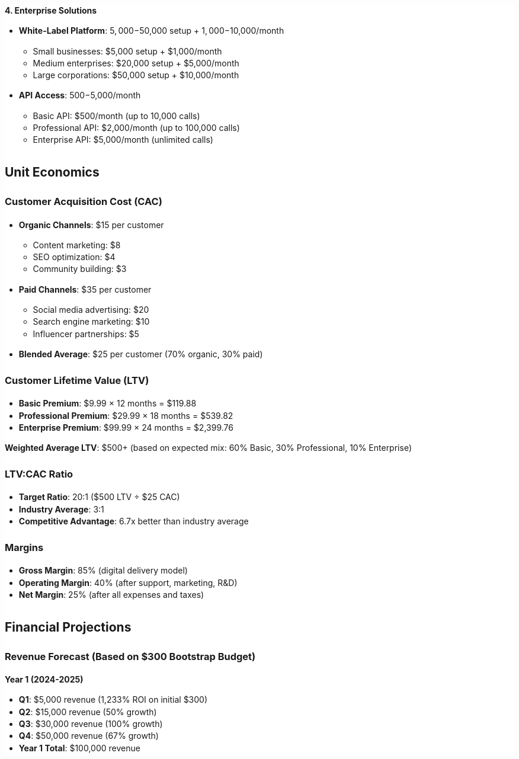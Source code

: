**4. Enterprise Solutions**
- **White-Label Platform**: $5,000-$50,000 setup + $1,000-$10,000/month
  - Small businesses: $5,000 setup + $1,000/month
  - Medium enterprises: $20,000 setup + $5,000/month
  - Large corporations: $50,000 setup + $10,000/month

- **API Access**: $500-$5,000/month
  - Basic API: $500/month (up to 10,000 calls)
  - Professional API: $2,000/month (up to 100,000 calls)
  - Enterprise API: $5,000/month (unlimited calls)

## Unit Economics

### Customer Acquisition Cost (CAC)
- **Organic Channels**: $15 per customer
  - Content marketing: $8
  - SEO optimization: $4
  - Community building: $3

- **Paid Channels**: $35 per customer
  - Social media advertising: $20
  - Search engine marketing: $10
  - Influencer partnerships: $5

- **Blended Average**: $25 per customer (70% organic, 30% paid)

### Customer Lifetime Value (LTV)
- **Basic Premium**: $9.99 × 12 months = $119.88
- **Professional Premium**: $29.99 × 18 months = $539.82
- **Enterprise Premium**: $99.99 × 24 months = $2,399.76

**Weighted Average LTV**: $500+ (based on expected mix: 60% Basic, 30% Professional, 10% Enterprise)

### LTV:CAC Ratio
- **Target Ratio**: 20:1 ($500 LTV ÷ $25 CAC)
- **Industry Average**: 3:1
- **Competitive Advantage**: 6.7x better than industry average

### Margins
- **Gross Margin**: 85% (digital delivery model)
- **Operating Margin**: 40% (after support, marketing, R&D)
- **Net Margin**: 25% (after all expenses and taxes)

## Financial Projections

### Revenue Forecast (Based on $300 Bootstrap Budget)

**Year 1 (2024-2025)**
- **Q1**: $5,000 revenue (1,233% ROI on initial $300)
- **Q2**: $15,000 revenue (50% growth)
- **Q3**: $30,000 revenue (100% growth)
- **Q4**: $50,000 revenue (67% growth)
- **Year 1 Total**: $100,000 revenue
